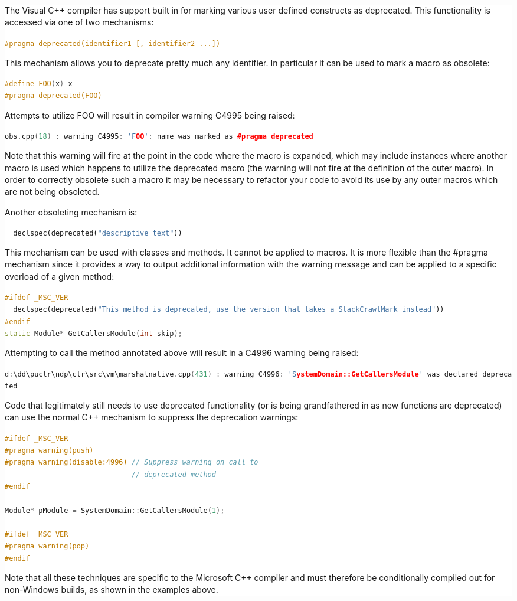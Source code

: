 The Visual C++ compiler has support built in for marking various user defined constructs as deprecated. This functionality is accessed via one of two mechanisms:

```c++
#pragma deprecated(identifier1 [, identifier2 ...])
```

This mechanism allows you to deprecate pretty much any identifier. In particular it can be used to mark a macro as obsolete:

```c++
#define FOO(x) x
#pragma deprecated(FOO)
```

Attempts to utilize FOO will result in compiler warning C4995 being raised:

```c++
obs.cpp(18) : warning C4995: 'FOO': name was marked as #pragma deprecated
```

Note that this warning will fire at the point in the code where the macro is expanded, which may include instances where another macro is used which happens to utilize the deprecated macro (the warning will not fire at the definition of the outer macro). In order to correctly obsolete such a macro it may be necessary to refactor your code to avoid its use by any outer macros which are not being obsoleted.

Another obsoleting mechanism is:

```c++
__declspec(deprecated("descriptive text"))
```

This mechanism can be used with classes and methods. It cannot be applied to macros. It is more flexible than the #pragma mechanism since it provides a way to output additional information with the warning message and can be applied to a specific overload of a given method:

```c++
#ifdef _MSC_VER
__declspec(deprecated("This method is deprecated, use the version that takes a StackCrawlMark instead"))
#endif
static Module* GetCallersModule(int skip);
```

Attempting to call the method annotated above will result in a C4996 warning being raised:

```c++
d:\dd\puclr\ndp\clr\src\vm\marshalnative.cpp(431) : warning C4996: 'SystemDomain::GetCallersModule' was declared deprecated
```

Code that legitimately still needs to use deprecated functionality (or is being grandfathered in as new functions are deprecated) can use the normal C++ mechanism to suppress the deprecation warnings:

```c++
#ifdef _MSC_VER
#pragma warning(push)
#pragma warning(disable:4996) // Suppress warning on call to 
                              // deprecated method
#endif

Module* pModule = SystemDomain::GetCallersModule(1);

#ifdef _MSC_VER
#pragma warning(pop)
#endif
```

Note that all these techniques are specific to the Microsoft C++ compiler and must therefore be conditionally compiled out for non-Windows builds, as shown in the examples above.
